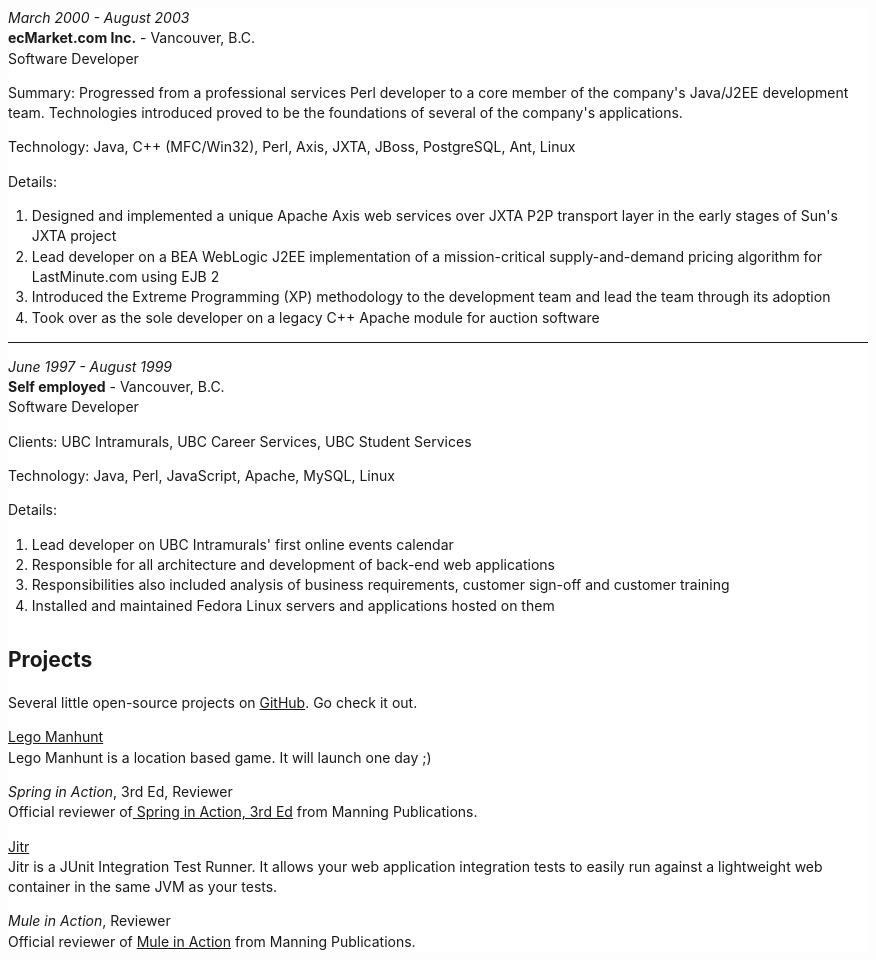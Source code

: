 *March 2000 - August 2003*  
**ecMarket.com Inc.** - Vancouver, B.C.  
Software Developer

Summary: Progressed from a professional services Perl developer to a core member of the company's Java/J2EE development team. Technologies introduced proved to be the foundations of several of the company's applications.

Technology: Java, C++ (MFC/Win32), Perl, Axis, JXTA, JBoss, PostgreSQL, Ant, Linux

Details:

  1. Designed and implemented a unique Apache Axis web services over JXTA P2P transport layer in the early stages of Sun's JXTA project
  1. Lead developer on a BEA WebLogic J2EE implementation of a mission-critical supply-and-demand pricing algorithm for LastMinute.com using EJB 2
  1. Introduced the Extreme Programming (XP) methodology to the development team and lead the team through its adoption
  1. Took over as the sole developer on a legacy C++ Apache module for auction software

---

*June 1997 - August 1999*  
**Self employed** - Vancouver, B.C.  
Software Developer

Clients: UBC Intramurals, UBC Career Services, UBC Student Services

Technology: Java, Perl, JavaScript, Apache, MySQL, Linux

Details:

  1. Lead developer on UBC Intramurals' first online events calendar
  1. Responsible for all architecture and development of back-end web applications
  1. Responsibilities also included analysis of business requirements, customer sign-off and customer training
  1. Installed and maintained Fedora Linux servers and applications hosted on them

## Projects

Several little open-source projects on [GitHub](https://github.com/joshdevins). Go check it
out.

[Lego Manhunt](http://www.legomanhunt.com/)  
Lego Manhunt is a location based game. It will launch one day ;)

*Spring in Action*, 3rd Ed, Reviewer  
Official reviewer of[ ](http://www.manning.com/walls4/)[Spring in Action, 3rd Ed](http://www.manning.com/walls4/) from Manning Publications.

[Jitr](http://www.jitr.org/)  
Jitr is a JUnit Integration Test Runner. It allows your web application integration tests to easily run against a lightweight web container in the same JVM as your tests.

*Mule in Action*, Reviewer  
Official reviewer of [Mule in Action](http://www.manning.com/dossot/) from Manning Publications.
